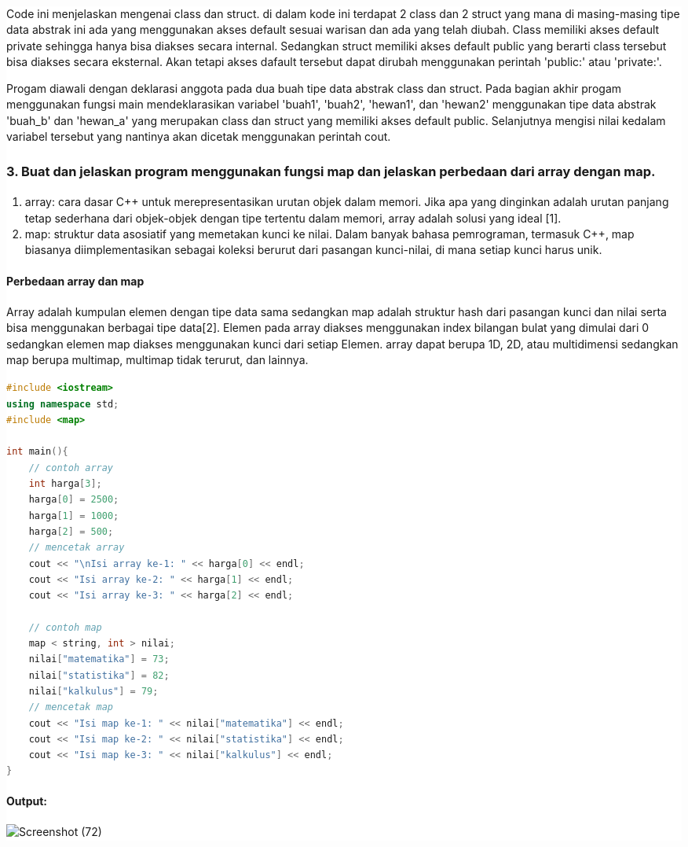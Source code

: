 Code ini menjelaskan mengenai class dan struct. di dalam kode ini terdapat 2 class dan 2 struct yang mana di masing-masing tipe data abstrak ini ada yang menggunakan akses default sesuai warisan dan ada yang telah diubah. Class memiliki akses default private sehingga hanya bisa diakses secara internal. Sedangkan struct memiliki akses default public yang berarti class tersebut bisa diakses secara eksternal. Akan tetapi akses dafault tersebut dapat dirubah menggunakan perintah 'public:' atau 'private:'.

Progam diawali dengan deklarasi anggota pada dua buah tipe data abstrak class dan struct. Pada bagian akhir progam menggunakan fungsi main mendeklarasikan variabel 'buah1', 'buah2', 'hewan1', dan 'hewan2' menggunakan tipe data abstrak 'buah_b' dan 'hewan_a' yang merupakan class dan struct yang memiliki akses default public. Selanjutnya mengisi nilai kedalam variabel tersebut yang nantinya akan dicetak menggunakan perintah cout.

### 3. Buat dan jelaskan program menggunakan fungsi map dan jelaskan perbedaan dari array dengan map.

 1. array: cara dasar C++ untuk merepresentasikan urutan objek dalam memori. Jika apa yang dinginkan adalah urutan panjang tetap sederhana dari objek-objek dengan tipe tertentu dalam memori, array adalah solusi yang ideal [1].
 2. map:  struktur data asosiatif yang memetakan kunci ke nilai. Dalam banyak bahasa pemrograman, termasuk C++, map biasanya diimplementasikan sebagai koleksi berurut dari pasangan kunci-nilai, di mana setiap kunci harus unik.

#### Perbedaan array dan map 

Array adalah kumpulan elemen dengan tipe data sama sedangkan map adalah struktur hash dari pasangan kunci dan nilai serta bisa menggunakan berbagai tipe data[2]. Elemen pada array diakses menggunakan index bilangan bulat yang dimulai dari 0 sedangkan elemen map diakses menggunakan kunci dari setiap Elemen. array dapat berupa 1D, 2D, atau multidimensi sedangkan map berupa multimap, multimap tidak terurut, dan lainnya.

```C++
#include <iostream>
using namespace std;
#include <map>

int main(){
    // contoh array
    int harga[3];
    harga[0] = 2500;
    harga[1] = 1000;
    harga[2] = 500;
    // mencetak array
    cout << "\nIsi array ke-1: " << harga[0] << endl;
    cout << "Isi array ke-2: " << harga[1] << endl;
    cout << "Isi array ke-3: " << harga[2] << endl;

    // contoh map
    map < string, int > nilai;
    nilai["matematika"] = 73;
    nilai["statistika"] = 82;
    nilai["kalkulus"] = 79;
    // mencetak map
    cout << "Isi map ke-1: " << nilai["matematika"] << endl;
    cout << "Isi map ke-2: " << nilai["statistika"] << endl;
    cout << "Isi map ke-3: " << nilai["kalkulus"] << endl;
}
```
#### Output:
![Screenshot (72)](https://github.com/pan-don/Struktur_Data_Assigment/assets/157208689/8ad949bd-179a-43de-9470-76be4d00623e)
